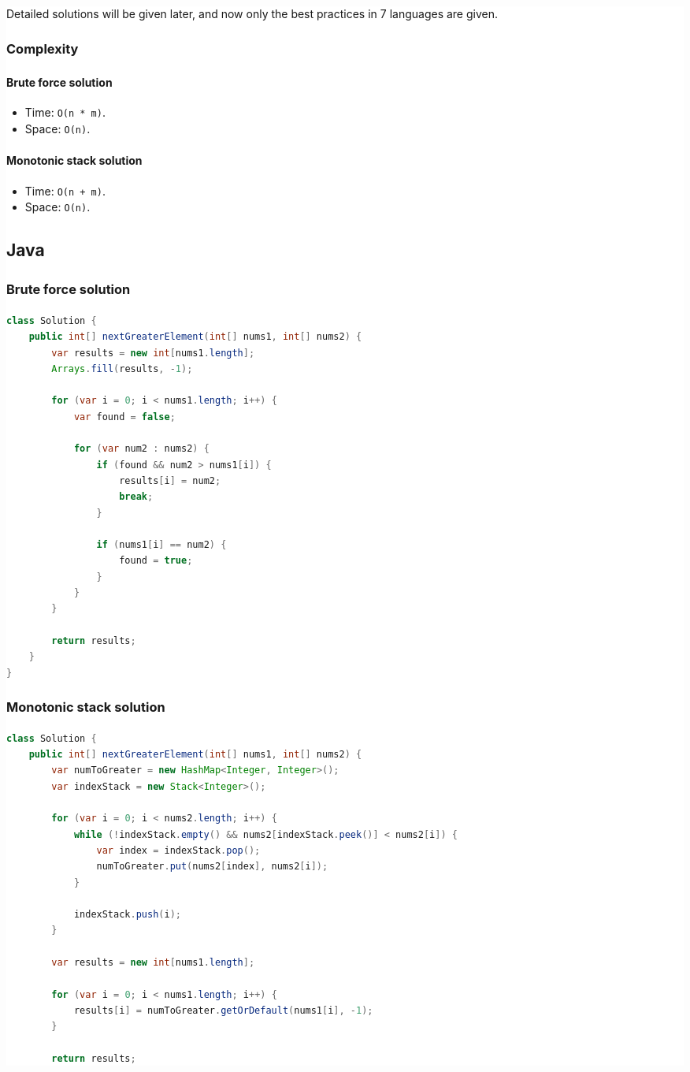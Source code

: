 Detailed solutions will be given later, and now only the best practices in 7 languages are given.

### Complexity
#### Brute force solution
* Time: `O(n * m)`.
* Space: `O(n)`.

#### Monotonic stack solution
* Time: `O(n + m)`.
* Space: `O(n)`.

## Java
### Brute force solution
```java
class Solution {
    public int[] nextGreaterElement(int[] nums1, int[] nums2) {
        var results = new int[nums1.length];
        Arrays.fill(results, -1);

        for (var i = 0; i < nums1.length; i++) {
            var found = false;

            for (var num2 : nums2) {
                if (found && num2 > nums1[i]) {
                    results[i] = num2;
                    break;
                }    

                if (nums1[i] == num2) {
                    found = true;
                }
            }
        }

        return results;
    }
}
```

### Monotonic stack solution
```java
class Solution {
    public int[] nextGreaterElement(int[] nums1, int[] nums2) {
        var numToGreater = new HashMap<Integer, Integer>();
        var indexStack = new Stack<Integer>();

        for (var i = 0; i < nums2.length; i++) {
            while (!indexStack.empty() && nums2[indexStack.peek()] < nums2[i]) {
                var index = indexStack.pop();
                numToGreater.put(nums2[index], nums2[i]);
            }

            indexStack.push(i);
        }

        var results = new int[nums1.length];

        for (var i = 0; i < nums1.length; i++) {
            results[i] = numToGreater.getOrDefault(nums1[i], -1);
        }

        return results;
```